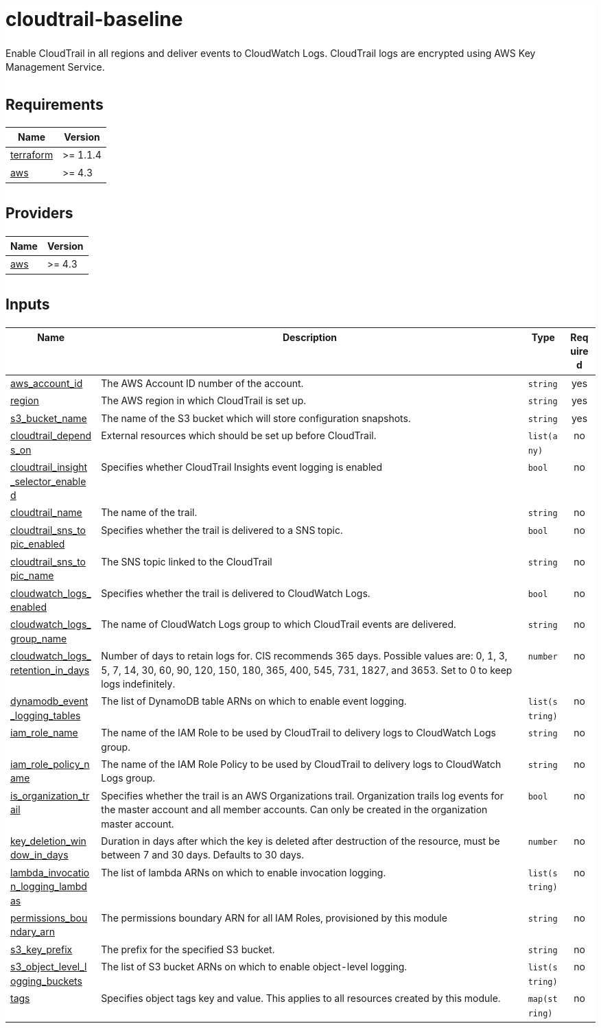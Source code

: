 # cloudtrail-baseline

Enable CloudTrail in all regions and deliver events to CloudWatch Logs. CloudTrail logs are encrypted using AWS Key Management Service.


## Requirements

| Name | Version |
|------|---------|
| <a name="requirement_terraform"></a> [terraform](#requirement\_terraform) | >= 1.1.4 |
| <a name="requirement_aws"></a> [aws](#requirement\_aws) | >= 4.3 |

## Providers

| Name | Version |
|------|---------|
| <a name="provider_aws"></a> [aws](#provider\_aws) | >= 4.3 |

## Inputs

| Name | Description | Type | Required |
|------|-------------|------|:--------:|
| <a name="input_aws_account_id"></a> [aws\_account\_id](#input\_aws\_account\_id) | The AWS Account ID number of the account. | `string` | yes |
| <a name="input_region"></a> [region](#input\_region) | The AWS region in which CloudTrail is set up. | `string` | yes |
| <a name="input_s3_bucket_name"></a> [s3\_bucket\_name](#input\_s3\_bucket\_name) | The name of the S3 bucket which will store configuration snapshots. | `string` | yes |
| <a name="input_cloudtrail_depends_on"></a> [cloudtrail\_depends\_on](#input\_cloudtrail\_depends\_on) | External resources which should be set up before CloudTrail. | `list(any)` | no |
| <a name="input_cloudtrail_insight_selector_enabled"></a> [cloudtrail\_insight\_selector\_enabled](#input\_cloudtrail\_insight\_selector\_enabled) | Specifies whether CloudTrail Insights event logging is enabled | `bool` | no |
| <a name="input_cloudtrail_name"></a> [cloudtrail\_name](#input\_cloudtrail\_name) | The name of the trail. | `string` | no |
| <a name="input_cloudtrail_sns_topic_enabled"></a> [cloudtrail\_sns\_topic\_enabled](#input\_cloudtrail\_sns\_topic\_enabled) | Specifies whether the trail is delivered to a SNS topic. | `bool` | no |
| <a name="input_cloudtrail_sns_topic_name"></a> [cloudtrail\_sns\_topic\_name](#input\_cloudtrail\_sns\_topic\_name) | The SNS topic linked to the CloudTrail | `string` | no |
| <a name="input_cloudwatch_logs_enabled"></a> [cloudwatch\_logs\_enabled](#input\_cloudwatch\_logs\_enabled) | Specifies whether the trail is delivered to CloudWatch Logs. | `bool` | no |
| <a name="input_cloudwatch_logs_group_name"></a> [cloudwatch\_logs\_group\_name](#input\_cloudwatch\_logs\_group\_name) | The name of CloudWatch Logs group to which CloudTrail events are delivered. | `string` | no |
| <a name="input_cloudwatch_logs_retention_in_days"></a> [cloudwatch\_logs\_retention\_in\_days](#input\_cloudwatch\_logs\_retention\_in\_days) | Number of days to retain logs for. CIS recommends 365 days.  Possible values are: 0, 1, 3, 5, 7, 14, 30, 60, 90, 120, 150, 180, 365, 400, 545, 731, 1827, and 3653. Set to 0 to keep logs indefinitely. | `number` | no |
| <a name="input_dynamodb_event_logging_tables"></a> [dynamodb\_event\_logging\_tables](#input\_dynamodb\_event\_logging\_tables) | The list of DynamoDB table ARNs on which to enable event logging. | `list(string)` | no |
| <a name="input_iam_role_name"></a> [iam\_role\_name](#input\_iam\_role\_name) | The name of the IAM Role to be used by CloudTrail to delivery logs to CloudWatch Logs group. | `string` | no |
| <a name="input_iam_role_policy_name"></a> [iam\_role\_policy\_name](#input\_iam\_role\_policy\_name) | The name of the IAM Role Policy to be used by CloudTrail to delivery logs to CloudWatch Logs group. | `string` | no |
| <a name="input_is_organization_trail"></a> [is\_organization\_trail](#input\_is\_organization\_trail) | Specifies whether the trail is an AWS Organizations trail. Organization trails log events for the master account and all member accounts. Can only be created in the organization master account. | `bool` | no |
| <a name="input_key_deletion_window_in_days"></a> [key\_deletion\_window\_in\_days](#input\_key\_deletion\_window\_in\_days) | Duration in days after which the key is deleted after destruction of the resource, must be between 7 and 30 days. Defaults to 30 days. | `number` | no |
| <a name="input_lambda_invocation_logging_lambdas"></a> [lambda\_invocation\_logging\_lambdas](#input\_lambda\_invocation\_logging\_lambdas) | The list of lambda ARNs on which to enable invocation logging. | `list(string)` | no |
| <a name="input_permissions_boundary_arn"></a> [permissions\_boundary\_arn](#input\_permissions\_boundary\_arn) | The permissions boundary ARN for all IAM Roles, provisioned by this module | `string` | no |
| <a name="input_s3_key_prefix"></a> [s3\_key\_prefix](#input\_s3\_key\_prefix) | The prefix for the specified S3 bucket. | `string` | no |
| <a name="input_s3_object_level_logging_buckets"></a> [s3\_object\_level\_logging\_buckets](#input\_s3\_object\_level\_logging\_buckets) | The list of S3 bucket ARNs on which to enable object-level logging. | `list(string)` | no |
| <a name="input_tags"></a> [tags](#input\_tags) | Specifies object tags key and value. This applies to all resources created by this module. | `map(string)` | no |
